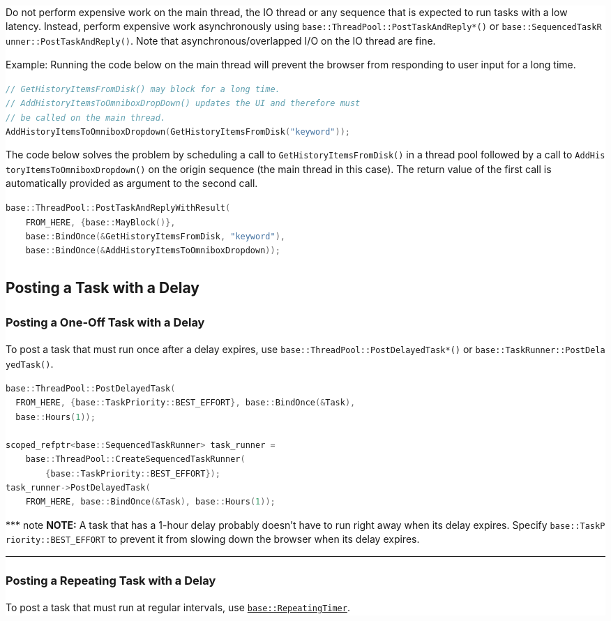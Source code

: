 Do not perform expensive work on the main thread, the IO thread or any sequence
that is expected to run tasks with a low latency. Instead, perform expensive
work asynchronously using `base::ThreadPool::PostTaskAndReply*()` or
`base::SequencedTaskRunner::PostTaskAndReply()`. Note that
asynchronous/overlapped I/O on the IO thread are fine.

Example: Running the code below on the main thread will prevent the browser from
responding to user input for a long time.

```cpp
// GetHistoryItemsFromDisk() may block for a long time.
// AddHistoryItemsToOmniboxDropDown() updates the UI and therefore must
// be called on the main thread.
AddHistoryItemsToOmniboxDropdown(GetHistoryItemsFromDisk("keyword"));
```

The code below solves the problem by scheduling a call to
`GetHistoryItemsFromDisk()` in a thread pool followed by a call to
`AddHistoryItemsToOmniboxDropdown()` on the origin sequence (the main thread in
this case). The return value of the first call is automatically provided as
argument to the second call.

```cpp
base::ThreadPool::PostTaskAndReplyWithResult(
    FROM_HERE, {base::MayBlock()},
    base::BindOnce(&GetHistoryItemsFromDisk, "keyword"),
    base::BindOnce(&AddHistoryItemsToOmniboxDropdown));
```

## Posting a Task with a Delay

### Posting a One-Off Task with a Delay

To post a task that must run once after a delay expires, use
`base::ThreadPool::PostDelayedTask*()` or `base::TaskRunner::PostDelayedTask()`.

```cpp
base::ThreadPool::PostDelayedTask(
  FROM_HERE, {base::TaskPriority::BEST_EFFORT}, base::BindOnce(&Task),
  base::Hours(1));

scoped_refptr<base::SequencedTaskRunner> task_runner =
    base::ThreadPool::CreateSequencedTaskRunner(
        {base::TaskPriority::BEST_EFFORT});
task_runner->PostDelayedTask(
    FROM_HERE, base::BindOnce(&Task), base::Hours(1));
```

*** note
**NOTE:** A task that has a 1-hour delay probably doesn’t have to run right away
when its delay expires. Specify `base::TaskPriority::BEST_EFFORT` to prevent it
from slowing down the browser when its delay expires.
***

### Posting a Repeating Task with a Delay
To post a task that must run at regular intervals,
use [`base::RepeatingTimer`](https://cs.chromium.org/chromium/src/base/timer/timer.h).
